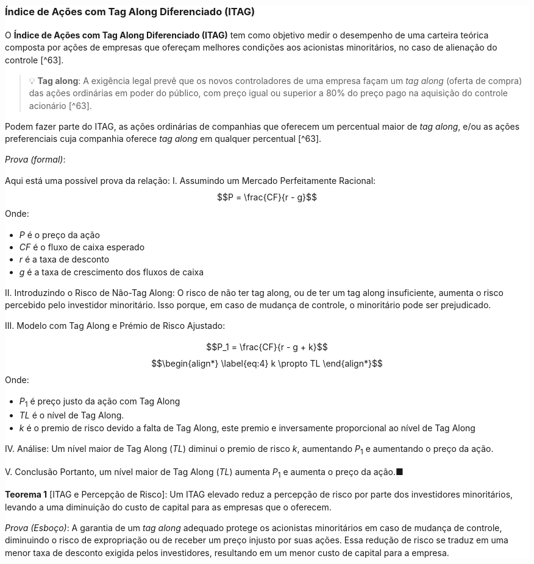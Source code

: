 ### Índice de Ações com Tag Along Diferenciado (ITAG)
O **Índice de Ações com Tag Along Diferenciado (ITAG)** tem como objetivo medir o desempenho de uma carteira teórica composta por ações de empresas que ofereçam melhores condições aos acionistas minoritários, no caso de alienação do controle [^63].

> 💡 **Tag along**: A exigência legal prevê que os novos controladores de uma empresa façam um *tag along* (oferta de compra) das ações ordinárias em poder do público, com preço igual ou superior a 80% do preço pago na aquisição do controle acionário [^63].

Podem fazer parte do ITAG, as ações ordinárias de companhias que oferecem um percentual maior de *tag along*, e/ou as ações preferenciais cuja companhia oferece *tag along* em qualquer percentual [^63].

*Prova (formal)*:

Aqui está uma possível prova da relação:
I. Assumindo um Mercado Perfeitamente Racional:
$$P = \frac{CF}{r - g}$$
Onde:
* $P$ é o preço da ação
* $CF$ é o fluxo de caixa esperado
* $r$ é a taxa de desconto
* $g$ é a taxa de crescimento dos fluxos de caixa

II. Introduzindo o Risco de Não-Tag Along:
O risco de não ter tag along, ou de ter um tag along insuficiente, aumenta o risco percebido pelo investidor minoritário. Isso porque, em caso de mudança de controle, o minoritário pode ser prejudicado.

III. Modelo com Tag Along e Prémio de Risco Ajustado:

$$P_1 = \frac{CF}{r - g + k}$$
$$\begin{align*} \label{eq:4}
k \propto TL
\end{align*}$$
Onde:
*  $P_1$ é preço justo da ação com Tag Along
*  $TL$ é o nível de Tag Along.
*  $k$ é o premio de risco devido a falta de Tag Along, este premio e inversamente proporcional ao nível de Tag Along

IV. Análise:
Um nível maior de Tag Along ($TL$) diminui o premio de risco $k$, aumentando $P_1$ e aumentando o preço da ação.

V. Conclusão
Portanto, um nível maior de Tag Along ($TL$) aumenta $P_1$ e aumenta o preço da ação.■

**Teorema 1** [ITAG e Percepção de Risco]: Um ITAG elevado reduz a percepção de risco por parte dos investidores minoritários, levando a uma diminuição do custo de capital para as empresas que o oferecem.

*Prova (Esboço)*: A garantia de um *tag along* adequado protege os acionistas minoritários em caso de mudança de controle, diminuindo o risco de expropriação ou de receber um preço injusto por suas ações. Essa redução de risco se traduz em uma menor taxa de desconto exigida pelos investidores, resultando em um menor custo de capital para a empresa.
